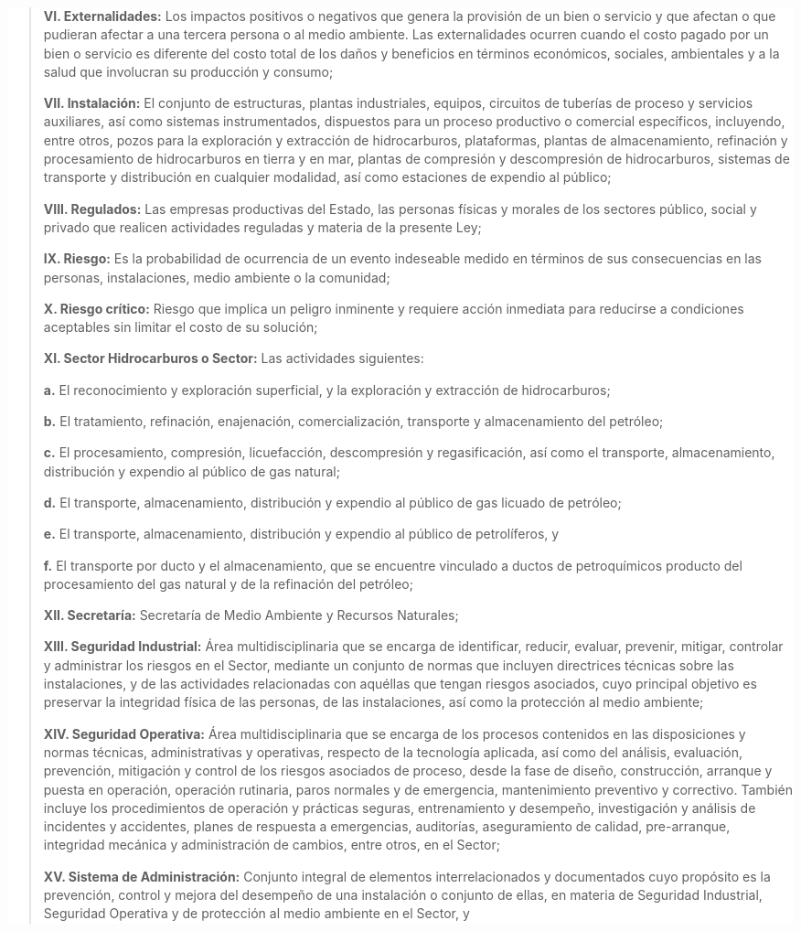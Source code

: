 > **VI. Externalidades:** Los impactos positivos o negativos que genera la provisión de un bien o servicio y que afectan o que pudieran afectar a una tercera persona o al medio ambiente. Las externalidades ocurren cuando el costo pagado por un bien o servicio es diferente del costo total de los daños y beneficios en términos económicos, sociales, ambientales y a la salud que involucran su producción y consumo;
>
> **VII. Instalación:** El conjunto de estructuras, plantas industriales, equipos, circuitos de tuberías de proceso y servicios auxiliares, así como sistemas instrumentados, dispuestos para un proceso productivo o comercial específicos, incluyendo, entre otros, pozos para la exploración y extracción de hidrocarburos, plataformas, plantas de almacenamiento, refinación y procesamiento de hidrocarburos en tierra y en mar, plantas de compresión y descompresión de hidrocarburos, sistemas de transporte y distribución en cualquier modalidad, así como estaciones de expendio al público;
>
> **VIII. Regulados:** Las empresas productivas del Estado, las personas físicas y morales de los sectores público, social y privado que realicen actividades reguladas y materia de la presente Ley;
>
> **IX. Riesgo:** Es la probabilidad de ocurrencia de un evento indeseable medido en términos de sus consecuencias en las personas, instalaciones, medio ambiente o la comunidad;
>
> **X. Riesgo crítico:** Riesgo que implica un peligro inminente y requiere acción inmediata para reducirse a condiciones aceptables sin limitar el costo de su solución;
>
> **XI. Sector Hidrocarburos o Sector:** Las actividades siguientes:
>
> **a.** El reconocimiento y exploración superficial, y la exploración y extracción de hidrocarburos;
>
> **b.** El tratamiento, refinación, enajenación, comercialización, transporte y almacenamiento del petróleo;
>
> **c.** El procesamiento, compresión, licuefacción, descompresión y regasificación, así como el transporte, almacenamiento, distribución y expendio al público de gas natural;
>
> **d.** El transporte, almacenamiento, distribución y expendio al público de gas licuado de petróleo;
>
> **e.** El transporte, almacenamiento, distribución y expendio al público de petrolíferos, y
>
> **f.** El transporte por ducto y el almacenamiento, que se encuentre vinculado a ductos de petroquímicos producto del procesamiento del gas natural y de la refinación del petróleo;
>
> **XII. Secretaría:** Secretaría de Medio Ambiente y Recursos Naturales;
>
> **XIII. Seguridad Industrial:** Área multidisciplinaria que se encarga de identificar, reducir, evaluar, prevenir, mitigar, controlar y administrar los riesgos en el Sector, mediante un conjunto de normas que incluyen directrices técnicas sobre las instalaciones, y de las actividades relacionadas con aquéllas que tengan riesgos asociados, cuyo principal objetivo es preservar la integridad física de las personas, de las instalaciones, así como la protección al medio ambiente;
>
> **XIV. Seguridad Operativa:** Área multidisciplinaria que se encarga de los procesos contenidos en las disposiciones y normas técnicas, administrativas y operativas, respecto de la tecnología aplicada, así como del análisis, evaluación, prevención, mitigación y control de los riesgos asociados de proceso, desde la fase de diseño, construcción, arranque y puesta en operación, operación rutinaria, paros normales y de emergencia, mantenimiento preventivo y correctivo. También incluye los procedimientos de operación y prácticas seguras, entrenamiento y desempeño, investigación y análisis de incidentes y accidentes, planes de respuesta a emergencias, auditorías, aseguramiento de calidad, pre-arranque, integridad mecánica y administración de cambios, entre otros, en el Sector;
>
> **XV. Sistema de Administración:** Conjunto integral de elementos interrelacionados y documentados cuyo propósito es la prevención, control y mejora del desempeño de una instalación o conjunto de ellas, en materia de Seguridad Industrial, Seguridad Operativa y de protección al medio ambiente en el Sector, y
>